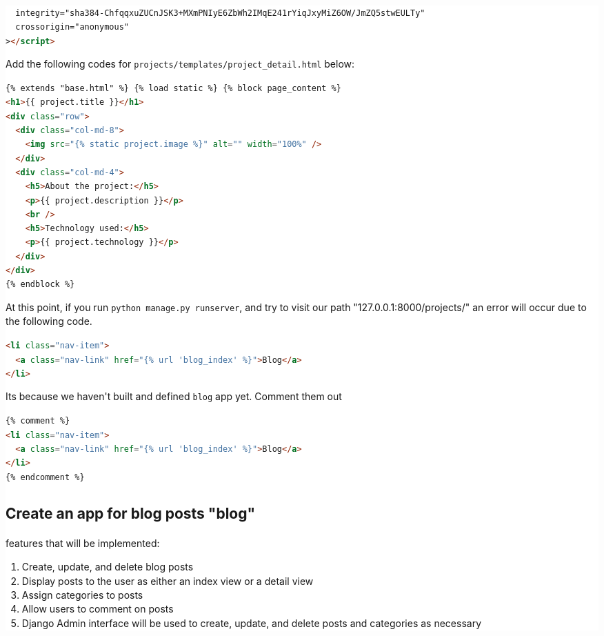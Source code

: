 ```html
  integrity="sha384-ChfqqxuZUCnJSK3+MXmPNIyE6ZbWh2IMqE241rYiqJxyMiZ6OW/JmZQ5stwEULTy"
  crossorigin="anonymous"
></script>
```

Add the following codes for `projects/templates/project_detail.html` below:

```html
{% extends "base.html" %} {% load static %} {% block page_content %}
<h1>{{ project.title }}</h1>
<div class="row">
  <div class="col-md-8">
    <img src="{% static project.image %}" alt="" width="100%" />
  </div>
  <div class="col-md-4">
    <h5>About the project:</h5>
    <p>{{ project.description }}</p>
    <br />
    <h5>Technology used:</h5>
    <p>{{ project.technology }}</p>
  </div>
</div>
{% endblock %}
```

At this point, if you run `python manage.py runserver`, and try to visit our path "127.0.0.1:8000/projects/" an error will occur due to the following code.

```html
<li class="nav-item">
  <a class="nav-link" href="{% url 'blog_index' %}">Blog</a>
</li>
```

Its because we haven't built and defined `blog` app yet.
Comment them out

```html
{% comment %}
<li class="nav-item">
  <a class="nav-link" href="{% url 'blog_index' %}">Blog</a>
</li>
{% endcomment %}
```

## Create an app for blog posts "blog"

features that will be implemented:

1. Create, update, and delete blog posts
2. Display posts to the user as either an index view or a detail view
3. Assign categories to posts
4. Allow users to comment on posts
5. Django Admin interface will be used to create, update, and delete posts and categories as necessary
